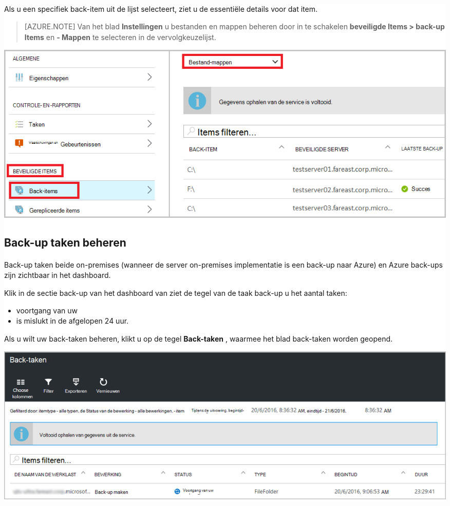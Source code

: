 Als u een specifiek back-item uit de lijst selecteert, ziet u de essentiële details voor dat item.

>[AZURE.NOTE] Van het blad **Instellingen** u bestanden en mappen beheren door in te schakelen **beveiligde Items > back-up Items** en **- Mappen** te selecteren in de vervolgkeuzelijst.

![Back-items uit instellingen](./media/backup-azure-manage-windows-server/backup-files-and-folders.png)

## <a name="manage-backup-jobs"></a>Back-up taken beheren
Back-up taken beide on-premises (wanneer de server on-premises implementatie is een back-up naar Azure) en Azure back-ups zijn zichtbaar in het dashboard.

Klik in de sectie back-up van het dashboard van ziet de tegel van de taak back-up u het aantal taken:

- voortgang van uw
- is mislukt in de afgelopen 24 uur.

Als u wilt uw back-taken beheren, klikt u op de tegel **Back-taken** , waarmee het blad back-taken worden geopend.

![Back-items uit instellingen](./media/backup-azure-manage-windows-server/backup-jobs.png)
